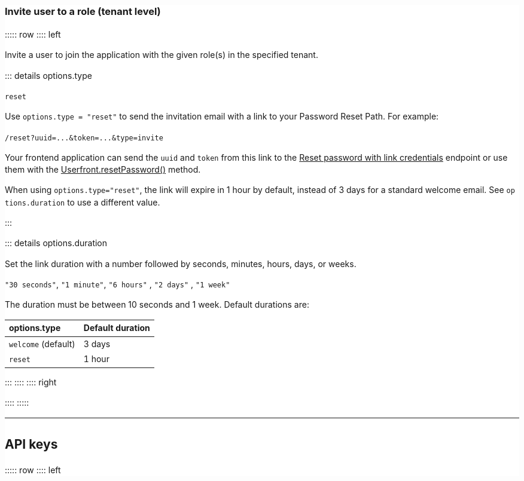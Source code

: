 ### Invite user to a role (tenant level)

<access-level type="admin-only"/>

::::: row
:::: left

Invite a user to join the application with the given role(s) in the specified tenant.

<parameters path="/v0/tenants/{tenantId}/roles/invite" verb="post" />

::: details options.type

`reset`

Use `options.type = "reset"` to send the invitation email with a link to your Password Reset Path. For example:

`/reset?uuid=...&token=...&type=invite`

Your frontend application can send the `uuid` and `token` from this link to the [Reset password with link credentials](/docs/api-client.html#reset-password-with-link-credentials) endpoint or use them with the [Userfront.resetPassword()](/docs/js.html#resetpassword-options) method.

When using `options.type="reset"`, the link will expire in 1 hour by default, instead of 3 days for a standard welcome email. See `options.duration` to use a different value.

:::

::: details options.duration

Set the link duration with a number followed by seconds, minutes, hours, days, or weeks.

`"30 seconds"`, `"1 minute"`, `"6 hours"` , `"2 days"` , `"1 week"`

The duration must be between 10 seconds and 1 week. Default durations are:

| options.type        | Default duration |
| :------------------ | :--------------- |
| `welcome` (default) | 3 days           |
| `reset`             | 1 hour           |

:::
::::
:::: right

<code-samples path="/v0/tenants/{tenantId}/roles/invite" verb="post" />

<response-json path="/v0/tenants/{tenantId}/roles/invite" verb="post"/>

::::
:::::

---

## API keys

::::: row
:::: left

